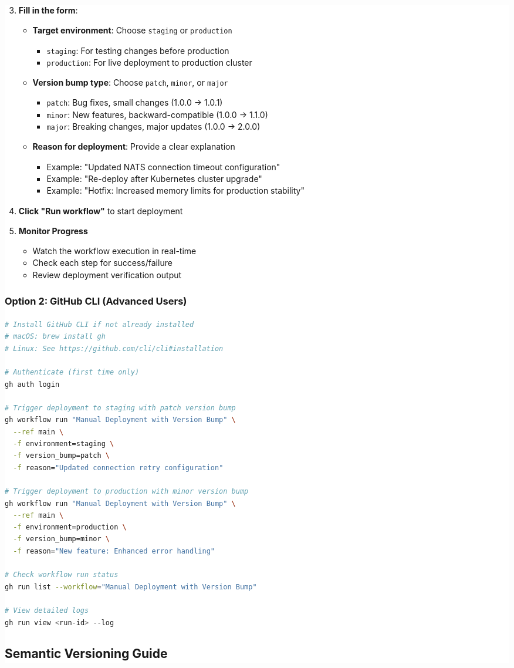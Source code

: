 3. **Fill in the form**:
   - **Target environment**: Choose `staging` or `production`
     - `staging`: For testing changes before production
     - `production`: For live deployment to production cluster
   
   - **Version bump type**: Choose `patch`, `minor`, or `major`
     - `patch`: Bug fixes, small changes (1.0.0 → 1.0.1)
     - `minor`: New features, backward-compatible (1.0.0 → 1.1.0)
     - `major`: Breaking changes, major updates (1.0.0 → 2.0.0)
   
   - **Reason for deployment**: Provide a clear explanation
     - Example: "Updated NATS connection timeout configuration"
     - Example: "Re-deploy after Kubernetes cluster upgrade"
     - Example: "Hotfix: Increased memory limits for production stability"

4. **Click "Run workflow"** to start deployment

5. **Monitor Progress**
   - Watch the workflow execution in real-time
   - Check each step for success/failure
   - Review deployment verification output

### Option 2: GitHub CLI (Advanced Users)

```bash
# Install GitHub CLI if not already installed
# macOS: brew install gh
# Linux: See https://github.com/cli/cli#installation

# Authenticate (first time only)
gh auth login

# Trigger deployment to staging with patch version bump
gh workflow run "Manual Deployment with Version Bump" \
  --ref main \
  -f environment=staging \
  -f version_bump=patch \
  -f reason="Updated connection retry configuration"

# Trigger deployment to production with minor version bump
gh workflow run "Manual Deployment with Version Bump" \
  --ref main \
  -f environment=production \
  -f version_bump=minor \
  -f reason="New feature: Enhanced error handling"

# Check workflow run status
gh run list --workflow="Manual Deployment with Version Bump"

# View detailed logs
gh run view <run-id> --log
```

## Semantic Versioning Guide
